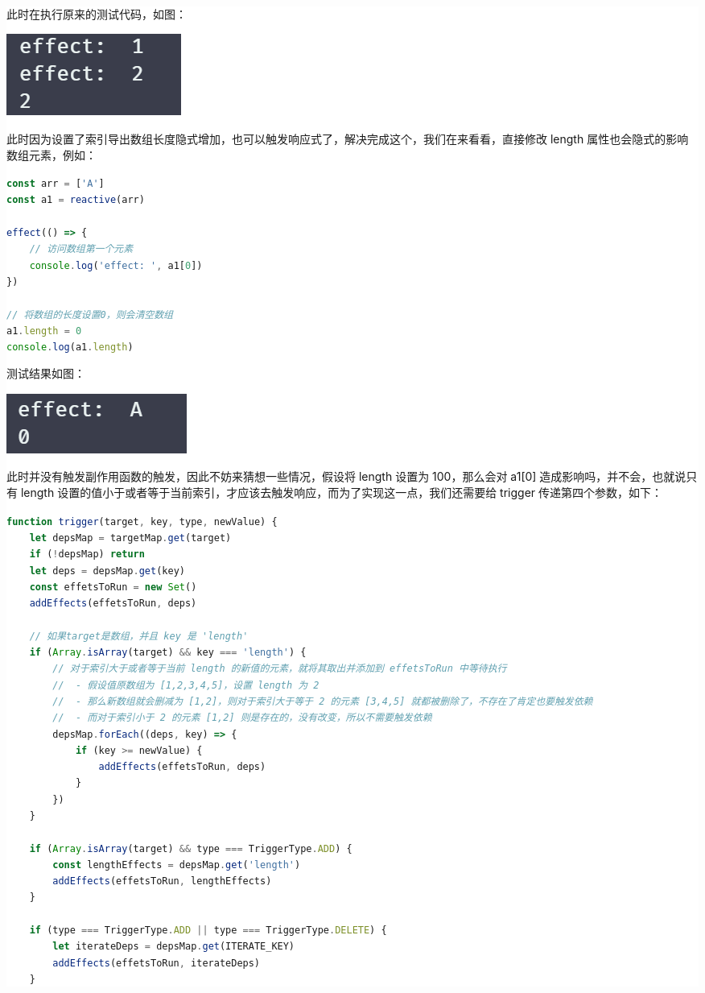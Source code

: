 此时在执行原来的测试代码，如图：

![image-20241017120645045](./08_实现reactive.assets/image-20241017120645045.png)

此时因为设置了索引导出数组长度隐式增加，也可以触发响应式了，解决完成这个，我们在来看看，直接修改 length 属性也会隐式的影响数组元素，例如：

```javascript
const arr = ['A']
const a1 = reactive(arr)

effect(() => {
	// 访问数组第一个元素
	console.log('effect: ', a1[0])
})

// 将数组的长度设置0，则会清空数组
a1.length = 0
console.log(a1.length)
```

测试结果如图：

![image-20241017121056781](./08_实现reactive.assets/image-20241017121056781.png)

此时并没有触发副作用函数的触发，因此不妨来猜想一些情况，假设将 length 设置为 100，那么会对 a1[0] 造成影响吗，并不会，也就说只有 length 设置的值小于或者等于当前索引，才应该去触发响应，而为了实现这一点，我们还需要给 trigger 传递第四个参数，如下：

```javascript
function trigger(target, key, type, newValue) {
	let depsMap = targetMap.get(target)
	if (!depsMap) return
	let deps = depsMap.get(key)
	const effetsToRun = new Set()
	addEffects(effetsToRun, deps)

	// 如果target是数组，并且 key 是 'length'
	if (Array.isArray(target) && key === 'length') {
		// 对于索引大于或者等于当前 length 的新值的元素，就将其取出并添加到 effetsToRun 中等待执行
		//  - 假设值原数组为 [1,2,3,4,5]，设置 length 为 2
		//  - 那么新数组就会删减为 [1,2]，则对于索引大于等于 2 的元素 [3,4,5] 就都被删除了，不存在了肯定也要触发依赖
		//  - 而对于索引小于 2 的元素 [1,2] 则是存在的，没有改变，所以不需要触发依赖
		depsMap.forEach((deps, key) => {
			if (key >= newValue) {
				addEffects(effetsToRun, deps)
			}
		})
	}

	if (Array.isArray(target) && type === TriggerType.ADD) {
		const lengthEffects = depsMap.get('length')
		addEffects(effetsToRun, lengthEffects)
	}

	if (type === TriggerType.ADD || type === TriggerType.DELETE) {
		let iterateDeps = depsMap.get(ITERATE_KEY)
		addEffects(effetsToRun, iterateDeps)
	}
```